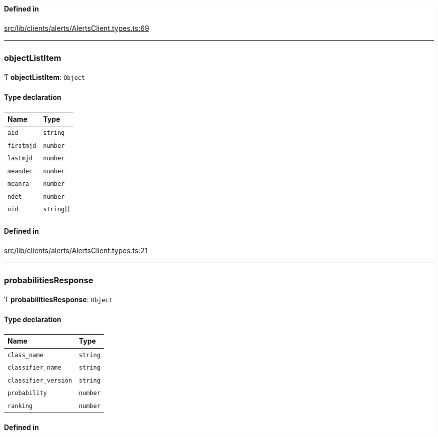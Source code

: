 #### Defined in

[src/lib/clients/alerts/AlertsClient.types.ts:69](https://github.com/alercebroker/frontendcitos/blob/5c6beff/packages/http-client/src/lib/clients/alerts/AlertsClient.types.ts#L69)

___

### objectListItem

Ƭ **objectListItem**: `Object`

#### Type declaration

| Name | Type |
| :------ | :------ |
| `aid` | `string` |
| `firstmjd` | `number` |
| `lastmjd` | `number` |
| `meandec` | `number` |
| `meanra` | `number` |
| `ndet` | `number` |
| `oid` | `string`[] |

#### Defined in

[src/lib/clients/alerts/AlertsClient.types.ts:21](https://github.com/alercebroker/frontendcitos/blob/5c6beff/packages/http-client/src/lib/clients/alerts/AlertsClient.types.ts#L21)

___

### probabilitiesResponse

Ƭ **probabilitiesResponse**: `Object`

#### Type declaration

| Name | Type |
| :------ | :------ |
| `class_name` | `string` |
| `classifier_name` | `string` |
| `classifier_version` | `string` |
| `probability` | `number` |
| `ranking` | `number` |

#### Defined in
